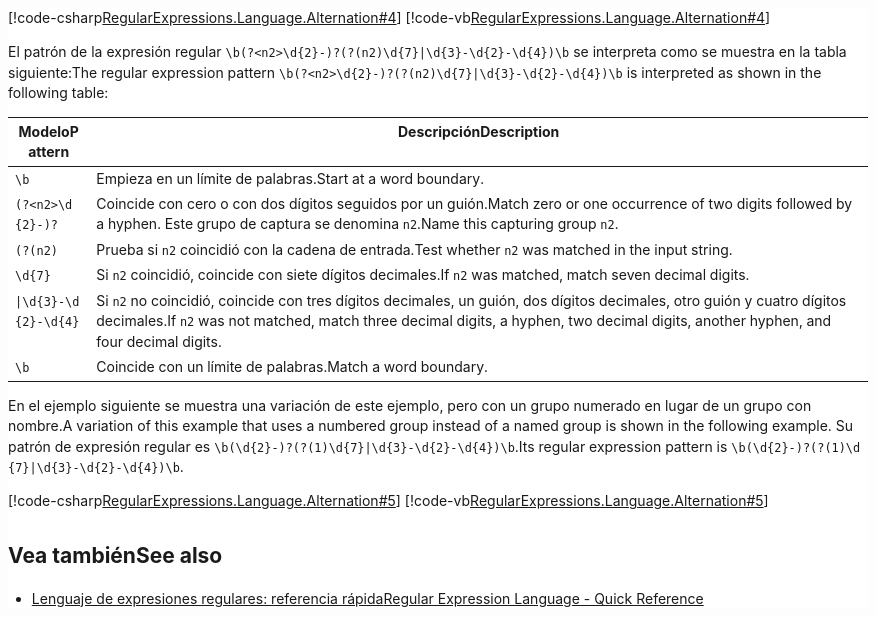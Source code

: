 [!code-csharp[RegularExpressions.Language.Alternation#4](~/samples/snippets/csharp/VS_Snippets_CLR/regularexpressions.language.alternation/cs/alternation4.cs#4)]
[!code-vb[RegularExpressions.Language.Alternation#4](~/samples/snippets/visualbasic/VS_Snippets_CLR/regularexpressions.language.alternation/vb/alternation4.vb#4)]

<span data-ttu-id="26bad-169">El patrón de la expresión regular `\b(?<n2>\d{2}-)?(?(n2)\d{7}|\d{3}-\d{2}-\d{4})\b` se interpreta como se muestra en la tabla siguiente:</span><span class="sxs-lookup"><span data-stu-id="26bad-169">The regular expression pattern `\b(?<n2>\d{2}-)?(?(n2)\d{7}|\d{3}-\d{2}-\d{4})\b` is interpreted as shown in the following table:</span></span>

|<span data-ttu-id="26bad-170">Modelo</span><span class="sxs-lookup"><span data-stu-id="26bad-170">Pattern</span></span>|<span data-ttu-id="26bad-171">Descripción</span><span class="sxs-lookup"><span data-stu-id="26bad-171">Description</span></span>|  
|-------------|-----------------|  
|`\b`|<span data-ttu-id="26bad-172">Empieza en un límite de palabras.</span><span class="sxs-lookup"><span data-stu-id="26bad-172">Start at a word boundary.</span></span>|  
|`(?<n2>\d{2}-)?`|<span data-ttu-id="26bad-173">Coincide con cero o con dos dígitos seguidos por un guión.</span><span class="sxs-lookup"><span data-stu-id="26bad-173">Match zero or one occurrence of two digits followed by a hyphen.</span></span> <span data-ttu-id="26bad-174">Este grupo de captura se denomina `n2`.</span><span class="sxs-lookup"><span data-stu-id="26bad-174">Name this capturing group `n2`.</span></span>|  
|`(?(n2)`|<span data-ttu-id="26bad-175">Prueba si `n2` coincidió con la cadena de entrada.</span><span class="sxs-lookup"><span data-stu-id="26bad-175">Test whether `n2` was matched in the input string.</span></span>|  
|`\d{7}`|<span data-ttu-id="26bad-176">Si `n2` coincidió, coincide con siete dígitos decimales.</span><span class="sxs-lookup"><span data-stu-id="26bad-176">If `n2` was matched, match seven decimal digits.</span></span>|  
|<code>&#124;\d{3}-\d{2}-\d{4}</code>|<span data-ttu-id="26bad-177">Si `n2` no coincidió, coincide con tres dígitos decimales, un guión, dos dígitos decimales, otro guión y cuatro dígitos decimales.</span><span class="sxs-lookup"><span data-stu-id="26bad-177">If `n2` was not matched, match three decimal digits, a hyphen, two decimal digits, another hyphen, and four decimal digits.</span></span>|  
|`\b`|<span data-ttu-id="26bad-178">Coincide con un límite de palabras.</span><span class="sxs-lookup"><span data-stu-id="26bad-178">Match a word boundary.</span></span>|  

<span data-ttu-id="26bad-179">En el ejemplo siguiente se muestra una variación de este ejemplo, pero con un grupo numerado en lugar de un grupo con nombre.</span><span class="sxs-lookup"><span data-stu-id="26bad-179">A variation of this example that uses a numbered group instead of a named group is shown in the following example.</span></span> <span data-ttu-id="26bad-180">Su patrón de expresión regular es `\b(\d{2}-)?(?(1)\d{7}|\d{3}-\d{2}-\d{4})\b`.</span><span class="sxs-lookup"><span data-stu-id="26bad-180">Its regular expression pattern is `\b(\d{2}-)?(?(1)\d{7}|\d{3}-\d{2}-\d{4})\b`.</span></span>

[!code-csharp[RegularExpressions.Language.Alternation#5](~/samples/snippets/csharp/VS_Snippets_CLR/regularexpressions.language.alternation/cs/alternation5.cs#5)]
[!code-vb[RegularExpressions.Language.Alternation#5](~/samples/snippets/visualbasic/VS_Snippets_CLR/regularexpressions.language.alternation/vb/alternation5.vb#5)]

## <a name="see-also"></a><span data-ttu-id="26bad-181">Vea también</span><span class="sxs-lookup"><span data-stu-id="26bad-181">See also</span></span>

- [<span data-ttu-id="26bad-182">Lenguaje de expresiones regulares: referencia rápida</span><span class="sxs-lookup"><span data-stu-id="26bad-182">Regular Expression Language - Quick Reference</span></span>](regular-expression-language-quick-reference.md)
